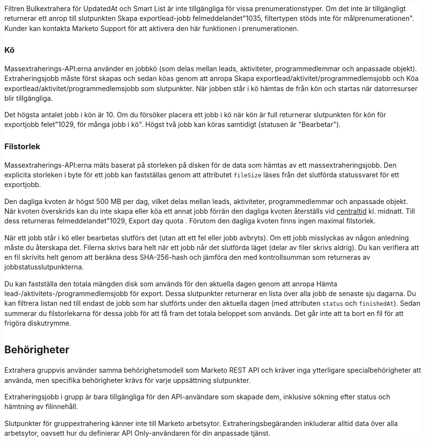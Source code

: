 Filtren Bulkextrahera för UpdatedAt och Smart List är inte tillgängliga för vissa prenumerationstyper. Om det inte är tillgängligt returnerar ett anrop till slutpunkten Skapa exportlead-jobb felmeddelandet&quot;1035, filtertypen stöds inte för målprenumerationen&quot;. Kunder kan kontakta Marketo Support för att aktivera den här funktionen i prenumerationen.

### Kö

Massextraherings-API:erna använder en jobbkö (som delas mellan leads, aktiviteter, programmedlemmar och anpassade objekt). Extraheringsjobb måste först skapas och sedan köas genom att anropa Skapa exportlead/aktivitet/programmedlemsjobb och Köa exportlead/aktivitet/programmedlemsjobb som slutpunkter. När jobben står i kö hämtas de från kön och startas när datorresurser blir tillgängliga.

Det högsta antalet jobb i kön är 10. Om du försöker placera ett jobb i kö när kön är full returnerar slutpunkten för kön för exportjobb felet&quot;1029, för många jobb i kö&quot;. Högst två jobb kan köras samtidigt (statusen är &quot;Bearbetar&quot;).

### Filstorlek

Massextraherings-API:erna mäts baserat på storleken på disken för de data som hämtas av ett massextraheringsjobb. Den explicita storleken i byte för ett jobb kan fastställas genom att attributet `fileSize` läses från det slutförda statussvaret för ett exportjobb.

Den dagliga kvoten är högst 500 MB per dag, vilket delas mellan leads, aktiviteter, programmedlemmar och anpassade objekt. När kvoten överskrids kan du inte skapa eller köa ett annat jobb förrän den dagliga kvoten återställs vid [centraltid](https://en.wikipedia.org/wiki/Central_Time_Zone) kl. midnatt. Till dess returneras felmeddelandet&quot;1029, Export day quota  . Förutom den dagliga kvoten finns ingen maximal filstorlek.

När ett jobb står i kö eller bearbetas slutförs det (utan att ett fel eller jobb avbryts). Om ett jobb misslyckas av någon anledning måste du återskapa det. Filerna skrivs bara helt när ett jobb når det slutförda läget (delar av filer skrivs aldrig). Du kan verifiera att en fil skrivits helt genom att beräkna dess SHA-256-hash och jämföra den med kontrollsumman som returneras av jobbstatusslutpunkterna.

Du kan fastställa den totala mängden disk som används för den aktuella dagen genom att anropa Hämta lead-/aktivitets-/programmedlemsjobb för export. Dessa slutpunkter returnerar en lista över alla jobb de senaste sju dagarna. Du kan filtrera listan ned till endast de jobb som har slutförts under den aktuella dagen (med attributen `status` och `finishedAt`). Sedan summerar du filstorlekarna för dessa jobb för att få fram det totala beloppet som används. Det går inte att ta bort en fil för att frigöra diskutrymme.

## Behörigheter

Extrahera gruppvis använder samma behörighetsmodell som Marketo REST API och kräver inga ytterligare specialbehörigheter att använda, men specifika behörigheter krävs för varje uppsättning slutpunkter.

Extraheringsjobb i grupp är bara tillgängliga för den API-användare som skapade dem, inklusive sökning efter status och hämtning av filinnehåll.

Slutpunkter för gruppextrahering känner inte till Marketo arbetsytor. Extraheringsbegäranden inkluderar alltid data över alla arbetsytor, oavsett hur du definierar API Only-användaren för din anpassade tjänst.
